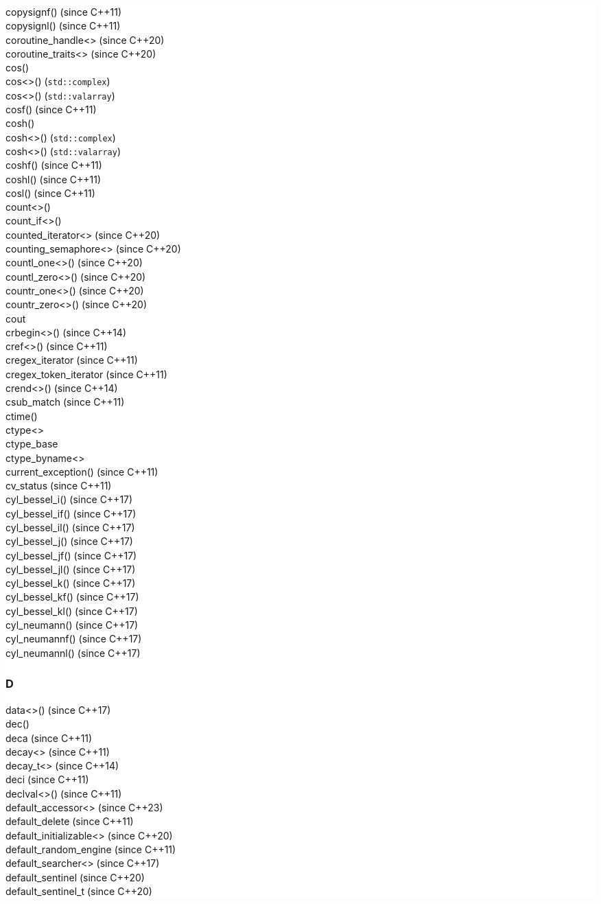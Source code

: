 copysignf() (since C++11)  
copysignl() (since C++11)  
coroutine_handle<> (since C++20)  
coroutine_traits<> (since C++20)  
cos()  
cos<>() (`std::complex`)  
cos<>() (`std::valarray`)  
cosf() (since C++11)  
cosh()  
cosh<>() (`std::complex`)  
cosh<>() (`std::valarray`)  
coshf() (since C++11)  
coshl() (since C++11)  
cosl() (since C++11)  
count<>()  
count_if<>()  
counted_iterator<> (since C++20)  
counting_semaphore<> (since C++20)  
countl_one<>() (since C++20)  
countl_zero<>() (since C++20)  
countr_one<>() (since C++20)  
countr_zero<>() (since C++20)  
cout  
crbegin<>() (since C++14)  
cref<>() (since C++11)  
cregex_iterator (since C++11)  
cregex_token_iterator (since C++11)  
crend<>() (since C++14)  
csub_match (since C++11)  
ctime()  
ctype<>  
ctype_base  
ctype_byname<>  
current_exception() (since C++11)  
cv_status (since C++11)  
cyl_bessel_i() (since C++17)  
cyl_bessel_if() (since C++17)  
cyl_bessel_il() (since C++17)  
cyl_bessel_j() (since C++17)  
cyl_bessel_jf() (since C++17)  
cyl_bessel_jl() (since C++17)  
cyl_bessel_k() (since C++17)  
cyl_bessel_kf() (since C++17)  
cyl_bessel_kl() (since C++17)  
cyl_neumann() (since C++17)  
cyl_neumannf() (since C++17)  
cyl_neumannl() (since C++17)

### D

data<>() (since C++17)  
dec()  
deca (since C++11)  
decay<> (since C++11)  
decay_t<> (since C++14)  
deci (since C++11)  
declval<>() (since C++11)  
default_accessor<> (since C++23)  
default_delete (since C++11)  
default_initializable<> (since C++20)  
default_random_engine (since C++11)  
default_searcher<> (since C++17)  
default_sentinel (since C++20)  
default_sentinel_t (since C++20)  